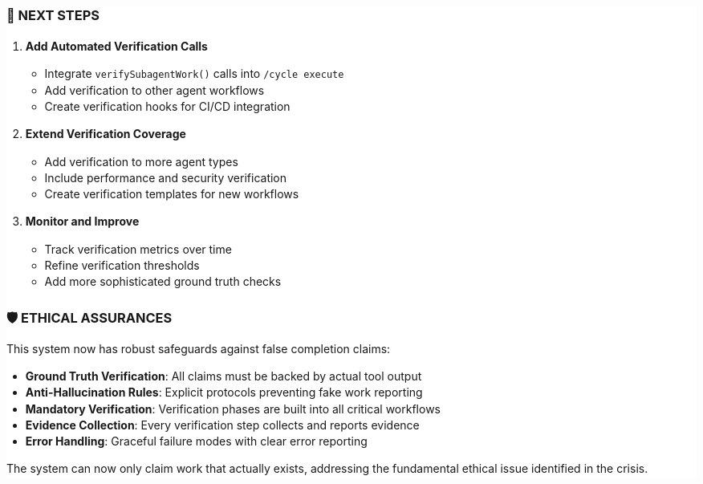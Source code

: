 ### 🔮 NEXT STEPS

1. **Add Automated Verification Calls**
   - Integrate `verifySubagentWork()` calls into `/cycle execute`
   - Add verification to other agent workflows
   - Create verification hooks for CI/CD integration

2. **Extend Verification Coverage**
   - Add verification to more agent types
   - Include performance and security verification
   - Create verification templates for new workflows

3. **Monitor and Improve**
   - Track verification metrics over time
   - Refine verification thresholds
   - Add more sophisticated ground truth checks

### 🛡️ ETHICAL ASSURANCES

This system now has robust safeguards against false completion claims:

- **Ground Truth Verification**: All claims must be backed by actual tool output
- **Anti-Hallucination Rules**: Explicit protocols preventing fake work reporting
- **Mandatory Verification**: Verification phases are built into all critical workflows
- **Evidence Collection**: Every verification step collects and reports evidence
- **Error Handling**: Graceful failure modes with clear error reporting

The system can now only claim work that actually exists, addressing the fundamental ethical issue identified in the crisis.